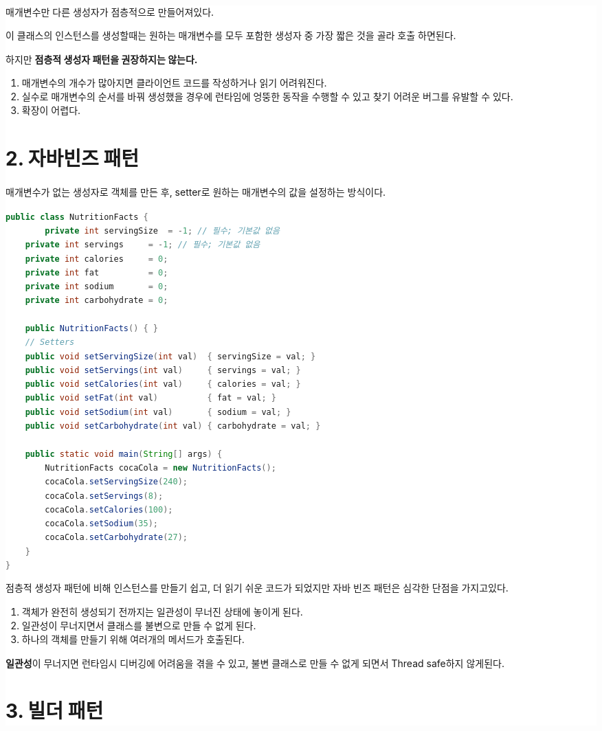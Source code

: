 매개변수만 다른 생성자가 점층적으로 만들어져있다.

이 클래스의 인스턴스를 생성할때는 원하는 매개변수를 모두 포함한 생성자 중 가장 짧은 것을 골라 호출 하면된다.

하지만 **점층적 생성자 패턴을 권장하지는 않는다.** 

1. 매개변수의 개수가 많아지면 클라이언트 코드를 작성하거나 읽기 어려워진다.
2. 실수로 매개변수의 순서를 바꿔 생성했을 경우에 런타임에 엉뚱한 동작을 수행할 수 있고 찾기 어려운 버그를 유발할 수 있다.
3. 확장이 어렵다.

# 2. 자바빈즈 패턴

매개변수가 없는 생성자로 객체를 만든 후, setter로 원하는 매개변수의 값을 설정하는 방식이다.

```java
public class NutritionFacts {    
		private int servingSize  = -1; // 필수; 기본값 없음
    private int servings     = -1; // 필수; 기본값 없음
    private int calories     = 0;
    private int fat          = 0;
    private int sodium       = 0;
    private int carbohydrate = 0;

    public NutritionFacts() { }
    // Setters
    public void setServingSize(int val)  { servingSize = val; }
    public void setServings(int val)     { servings = val; }
    public void setCalories(int val)     { calories = val; }
    public void setFat(int val)          { fat = val; }
    public void setSodium(int val)       { sodium = val; }
    public void setCarbohydrate(int val) { carbohydrate = val; }

    public static void main(String[] args) {
        NutritionFacts cocaCola = new NutritionFacts();
        cocaCola.setServingSize(240);
        cocaCola.setServings(8);
        cocaCola.setCalories(100);
        cocaCola.setSodium(35);
        cocaCola.setCarbohydrate(27);
    }
}
```

점층적 생성자 패턴에 비해 인스턴스를 만들기 쉽고, 더 읽기 쉬운 코드가 되었지만 자바 빈즈 패턴은 심각한 단점을 가지고있다.

1. 객체가 완전히 생성되기 전까지는 일관성이 무너진 상태에 놓이게 된다.
2. 일관성이 무너지면서 클래스를 불변으로 만들 수 없게 된다.
3. 하나의 객체를 만들기 위해 여러개의 메서드가 호출된다.

**일관성**이 무너지면 런타임시 디버깅에 어려움을 겪을 수 있고, 불변 클래스로 만들 수 없게 되면서 Thread safe하지 않게된다.

# 3. 빌더 패턴
